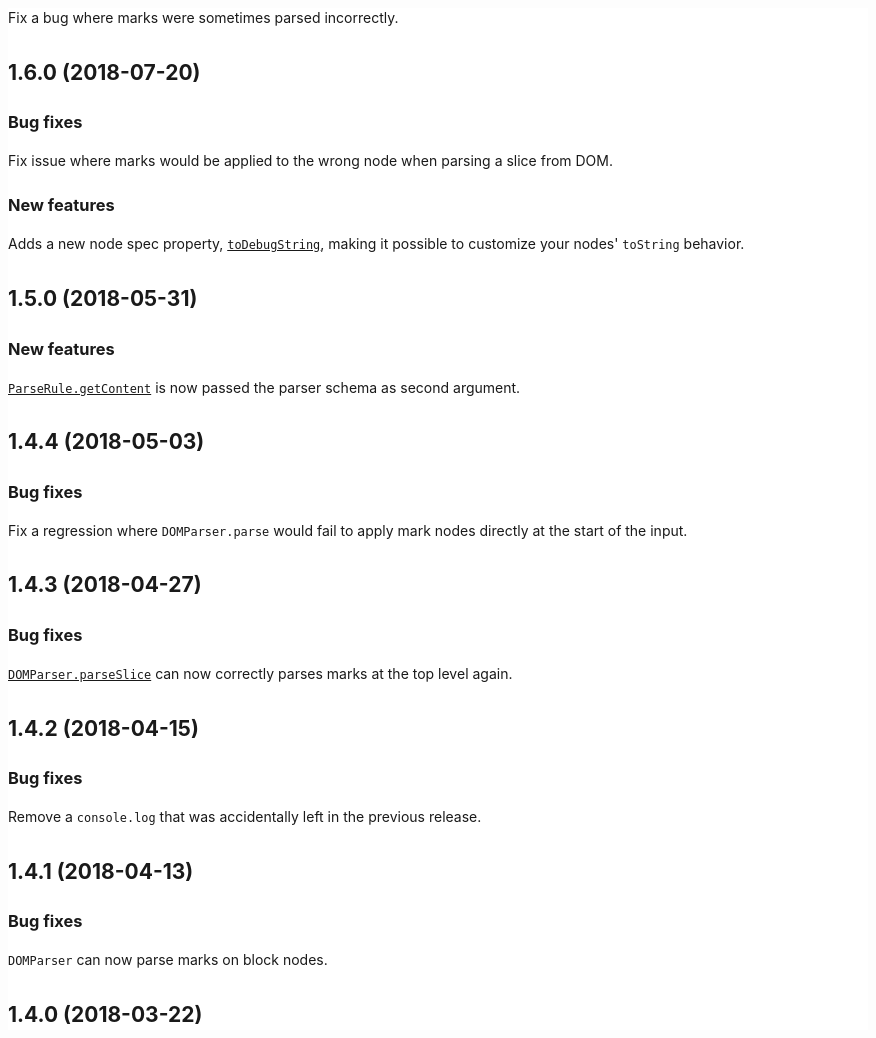 Fix a bug where marks were sometimes parsed incorrectly.

## 1.6.0 (2018-07-20)

### Bug fixes

Fix issue where marks would be applied to the wrong node when parsing a slice from DOM.

### New features

Adds a new node spec property, [`toDebugString`](https://prosemirror.net/docs/ref/#model.NodeSpec.toDebugString), making it possible to customize your nodes' `toString` behavior.

## 1.5.0 (2018-05-31)

### New features

[`ParseRule.getContent`](https://prosemirror.net/docs/ref/#model.ParseRule.getContent) is now passed the parser schema as second argument.

## 1.4.4 (2018-05-03)

### Bug fixes

Fix a regression where `DOMParser.parse` would fail to apply mark nodes directly at the start of the input.

## 1.4.3 (2018-04-27)

### Bug fixes

[`DOMParser.parseSlice`](https://prosemirror.net/docs/ref/#model.DOMParser.parseSlice) can now correctly parses marks at the top level again.

## 1.4.2 (2018-04-15)

### Bug fixes

Remove a `console.log` that was accidentally left in the previous release.

## 1.4.1 (2018-04-13)

### Bug fixes

`DOMParser` can now parse marks on block nodes.

## 1.4.0 (2018-03-22)
